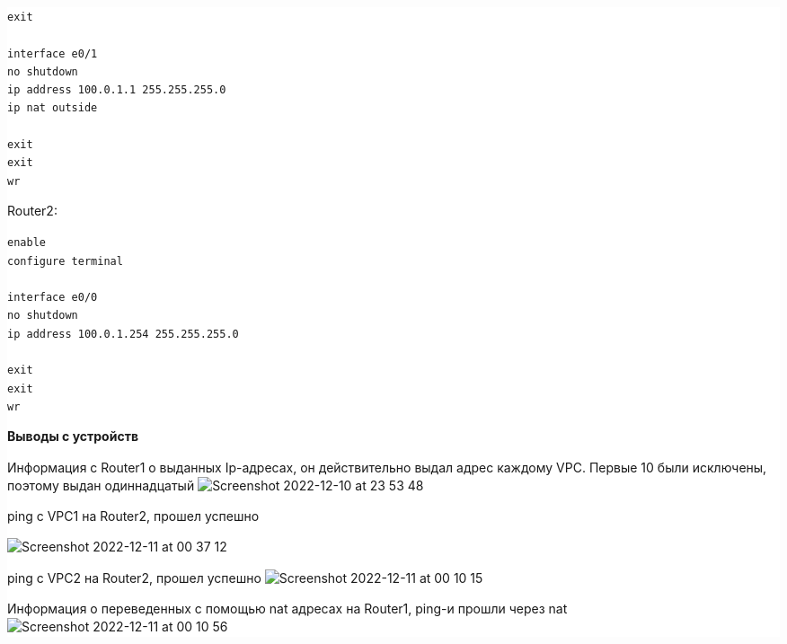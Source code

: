 ```
exit

interface e0/1
no shutdown
ip address 100.0.1.1 255.255.255.0
ip nat outside

exit
exit
wr
```

Router2:

```
enable
configure terminal

interface e0/0
no shutdown
ip address 100.0.1.254 255.255.255.0

exit
exit
wr
```

**Выводы с устройств**

Информация с Router1 о выданных Ip-адресах, он действительно выдал адрес каждому VPC. Первые 10 были исключены, поэтому выдан одиннадцатый
<img width="995" alt="Screenshot 2022-12-10 at 23 53 48" src="https://user-images.githubusercontent.com/89082482/206874853-10cb24bc-1a9b-44e5-96de-648377bb2ba6.png">

ping с VPC1 на Router2, прошел успешно

<img width="995" alt="Screenshot 2022-12-11 at 00 37 12" src="https://user-images.githubusercontent.com/89082482/206876159-14a47414-80e5-4102-a0a7-7add68eb9d36.png">

ping с VPC2 на Router2, прошел успешно
<img width="995" alt="Screenshot 2022-12-11 at 00 10 15" src="https://user-images.githubusercontent.com/89082482/206875375-c3f631da-324e-44a3-9815-55df7bf68b05.png">

Информация о переведенных с помощью nat адресах на Router1, ping-и прошли через nat
<img width="995" alt="Screenshot 2022-12-11 at 00 10 56" src="https://user-images.githubusercontent.com/89082482/206875398-aa1ac99a-4de6-414c-95e8-06491fb88f1a.png">

